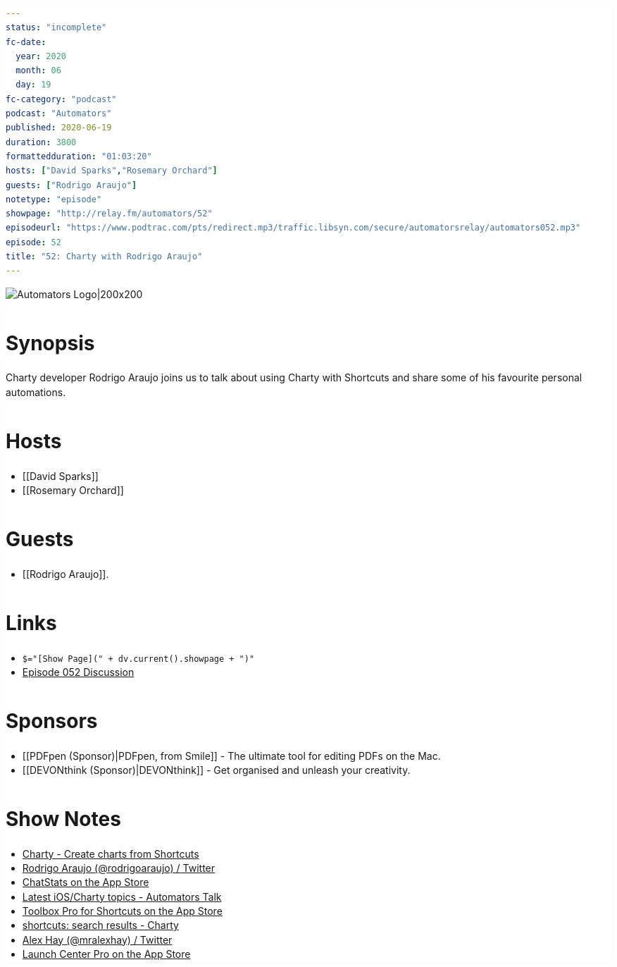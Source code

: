 ```yaml
---
status: "incomplete"
fc-date:
  year: 2020
  month: 06
  day: 19
fc-category: "podcast"
podcast: "Automators"
published: 2020-06-19
duration: 3800
formattedduration: "01:03:20"
hosts: ["David Sparks","Rosemary Orchard"]
guests: ["Rodrigo Araujo"]
notetype: "episode"
showpage: "http://relay.fm/automators/52"
episodeurl: "https://www.podtrac.com/pts/redirect.mp3/traffic.libsyn.com/secure/automatorsrelay/automators052.mp3"
episode: 52
title: "52: Charty with Rodrigo Araujo"
---
```

![Automators Logo|200x200](Logo.jpg)

# Synopsis
Charty developer Rodrigo Araujo joins us to talk about using Charty with Shortcuts and share some of his favourite personal automations.

# Hosts
- [[David Sparks]]
- [[Rosemary Orchard]]

# Guests
- [[Rodrigo Araujo]].

# Links
- `$="[Show Page](" + dv.current().showpage + ")"`
- [Episode 052 Discussion](https://talk.automators.fm/t/automators-52-charty-with-rodrigo-araujo/7519)

# Sponsors
- [[PDFpen (Sponsor)|PDFpen, from Smile]] - The ultimate tool for editing PDFs on the Mac.
- [[DEVONthink (Sponsor)|DEVONthink]] - Get organised and unleash your creativity.

# Show Notes
- [Charty - Create charts from Shortcuts](https://chartyios.app/)
- [Rodrigo Araujo (@rodrigoaraujo) / Twitter](https://twitter.com/rodrigoaraujo)
- [‎ChatStats on the App Store](https://apps.apple.com/br/app/chatstats/id1460322574?l=en)
- [Latest iOS/Charty topics - Automators Talk](https://talk.automators.fm/c/ios/charty)
- [‎Toolbox Pro for Shortcuts on the App Store](https://apps.apple.com/gb/app/toolbox-pro-for-shortcuts/id1476205977)
- [shortcuts: search results - Charty](https://old.reddit.com/r/shortcuts/search?q=Charty&restrict_sr=on)
- [Alex Hay (@mralexhay) / Twitter](https://twitter.com/mralexhay)
- [‎Launch Center Pro on the App Store](https://apps.apple.com/us/app/launch-centre-pro/id532016360)